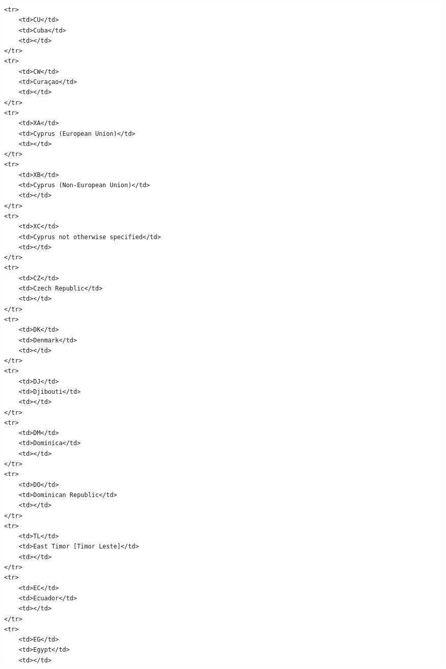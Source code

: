 	<tr>
		<td>CU</td>
		<td>Cuba</td>
		<td></td>
	</tr>
	<tr>
		<td>CW</td>
		<td>Curaçao</td>
		<td></td>
	</tr>
	<tr>
		<td>XA</td>
		<td>Cyprus (European Union)</td>
		<td></td>
	</tr>
	<tr>
		<td>XB</td>
		<td>Cyprus (Non-European Union)</td>
		<td></td>
	</tr>
	<tr>
		<td>XC</td>
		<td>Cyprus not otherwise specified</td>
		<td></td>
	</tr>
	<tr>
		<td>CZ</td>
		<td>Czech Republic</td>
		<td></td>
	</tr>
	<tr>
		<td>DK</td>
		<td>Denmark</td>
		<td></td>
	</tr>
	<tr>
		<td>DJ</td>
		<td>Djibouti</td>
		<td></td>
	</tr>
	<tr>
		<td>DM</td>
		<td>Dominica</td>
		<td></td>
	</tr>
	<tr>
		<td>DO</td>
		<td>Dominican Republic</td>
		<td></td>
	</tr>
	<tr>
		<td>TL</td>
		<td>East Timor [Timor Leste]</td>
		<td></td>
	</tr>
	<tr>
		<td>EC</td>
		<td>Ecuador</td>
		<td></td>
	</tr>
	<tr>
		<td>EG</td>
		<td>Egypt</td>
		<td></td>